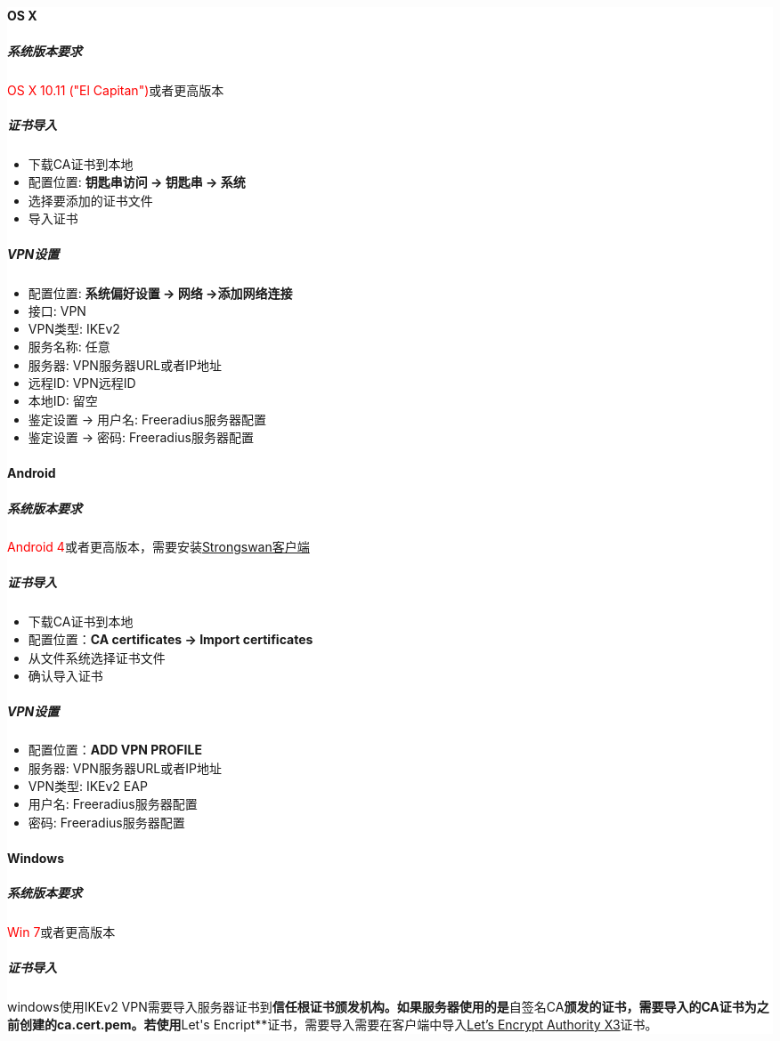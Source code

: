 #### OS X

##### 系统版本要求

<span style="color:red">OS X 10.11 ("El Capitan")</span>或者更高版本

##### 证书导入

- 下载CA证书到本地
- 配置位置: **钥匙串访问 -> 钥匙串 -> 系统**
- 选择要添加的证书文件
- 导入证书

##### VPN设置
- 配置位置: **系统偏好设置 -> 网络 ->添加网络连接**
- 接口: VPN
- VPN类型: IKEv2
- 服务名称: 任意
- 服务器: VPN服务器URL或者IP地址
- 远程ID: VPN远程ID
- 本地ID: 留空
- 鉴定设置 -> 用户名: Freeradius服务器配置
- 鉴定设置 -> 密码: Freeradius服务器配置

#### Android

##### 系统版本要求

<span style="color:red">Android 4</span>或者更高版本，需要安装[Strongswan客户端](http://pan.baidu.com/s/1gfkEXKB)

##### 证书导入
- 下载CA证书到本地
- 配置位置：**CA certificates -> Import certificates**
- 从文件系统选择证书文件
- 确认导入证书

##### VPN设置 #####
- 配置位置：**ADD VPN PROFILE**
- 服务器: VPN服务器URL或者IP地址
- VPN类型: IKEv2 EAP
- 用户名: Freeradius服务器配置
- 密码: Freeradius服务器配置

#### Windows

##### 系统版本要求

<span style="color:red">Win 7</span>或者更高版本

##### 证书导入
windows使用IKEv2 VPN需要导入服务器证书到**信任根证书颁发机构。如果服务器使用的是**自签名CA**颁发的证书，需要导入的CA证书为之前创建的ca.cert.pem。若使用**Let's Encript**证书，需要导入需要在客户端中导入[Let’s Encrypt Authority X3](https://letsencrypt.org/certs/lets-encrypt-x3-cross-signed.pem)证书。
